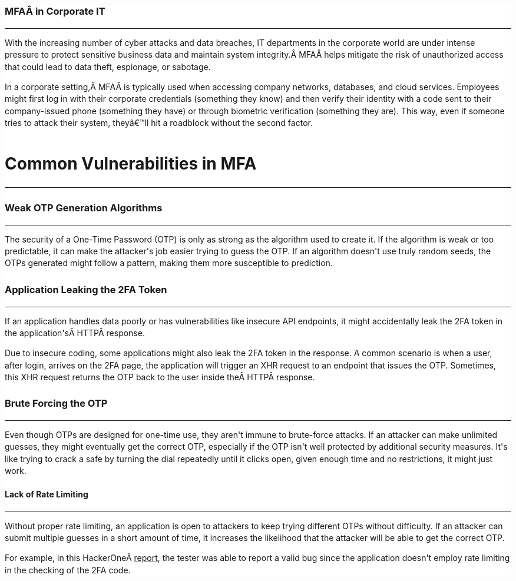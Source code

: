 ### MFAÂ in Corporate IT
---
With the increasing number of cyber attacks and data breaches, IT departments in the corporate world are under intense pressure to protect sensitive business data and maintain system integrity.Â MFAÂ helps mitigate the risk of unauthorized access that could lead to data theft, espionage, or sabotage.

In a corporate setting,Â MFAÂ is typically used when accessing company networks, databases, and cloud services. Employees might first log in with their corporate credentials (something they know) and then verify their identity with a code sent to their company-issued phone (something they have) or through biometric verification (something they are). This way, even if someone tries to attack their system, theyâ€™ll hit a roadblock without the second factor.


# Common Vulnerabilities in MFA
---

### Weak OTP Generation Algorithms
---
The security of a One-Time Password (OTP) is only as strong as the algorithm used to create it. If the algorithm is weak or too predictable, it can make the attacker's job easier trying to guess the OTP. If an algorithm doesn't use truly random seeds, the OTPs generated might follow a pattern, making them more susceptible to prediction.

### Application Leaking the 2FA Token
---
If an application handles data poorly or has vulnerabilities like insecure API endpoints, it might accidentally leak the 2FA token in the application'sÂ HTTPÂ response.

Due to insecure coding, some applications might also leak the 2FA token in the response. A common scenario is when a user, after login, arrives on the 2FA page, the application will trigger an XHR request to an endpoint that issues the OTP. Sometimes, this XHR request returns the OTP back to the user inside theÂ HTTPÂ response.

### Brute Forcing the OTP
---
Even though OTPs are designed for one-time use, they aren't immune to brute-force attacks. If an attacker can make unlimited guesses, they might eventually get the correct OTP, especially if the OTP isn't well protected by additional security measures. It's like trying to crack a safe by turning the dial repeatedly until it clicks open, given enough time and no restrictions, it might just work.

#### **Lack of Rate Limiting**
----
Without proper rate limiting, an application is open to attackers to keep trying different OTPs without difficulty. If an attacker can submit multiple guesses in a short amount of time, it increases the likelihood that the attacker will be able to get the correct OTP.

For example, in this HackerOneÂ [report](https://hackerone.com/reports/121696), the tester was able to report a valid bug since the application doesn't employ rate limiting in the checking of the 2FA code.
